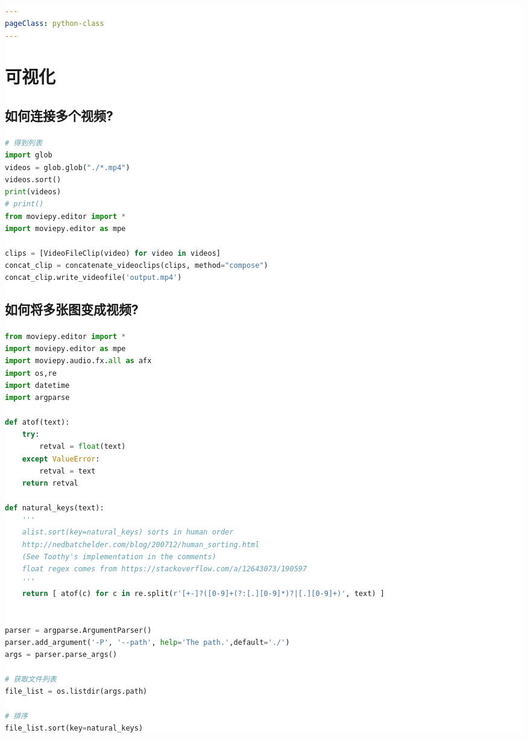 ```yaml
---
pageClass: python-class
---
```



# 可视化

<Processing/>

## 如何连接多个视频?
```python
# 得到列表
import glob
videos = glob.glob("./*.mp4")
videos.sort()
print(videos)
# print()
from moviepy.editor import *
import moviepy.editor as mpe

clips = [VideoFileClip(video) for video in videos]
concat_clip = concatenate_videoclips(clips, method="compose")
concat_clip.write_videofile('output.mp4')
```

## 如何将多张图变成视频?
```python
from moviepy.editor import *
import moviepy.editor as mpe
import moviepy.audio.fx.all as afx
import os,re 
import datetime
import argparse

def atof(text):
    try:
        retval = float(text)
    except ValueError:
        retval = text
    return retval

def natural_keys(text):
    '''
    alist.sort(key=natural_keys) sorts in human order
    http://nedbatchelder.com/blog/200712/human_sorting.html
    (See Toothy's implementation in the comments)
    float regex comes from https://stackoverflow.com/a/12643073/190597
    '''
    return [ atof(c) for c in re.split(r'[+-]?([0-9]+(?:[.][0-9]*)?|[.][0-9]+)', text) ]


parser = argparse.ArgumentParser()
parser.add_argument('-P', '--path', help='The path.',default='./')
args = parser.parse_args()

# 获取文件列表
file_list = os.listdir(args.path)

# 排序
file_list.sort(key=natural_keys)
```